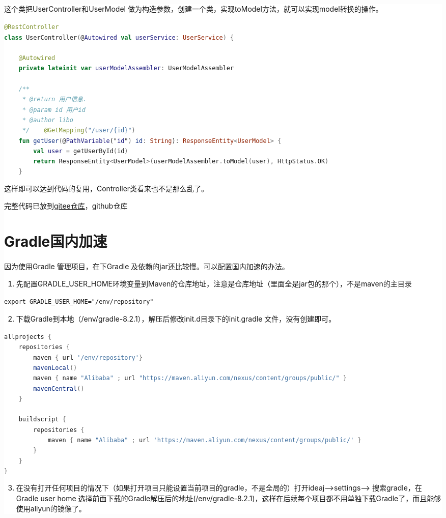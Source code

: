 这个类把UserController和UserModel 做为构造参数，创建一个类，实现toModel方法，就可以实现model转换的操作。

```kotlin
@RestController  
class UserController(@Autowired val userService: UserService) {  
  
    @Autowired  
    private lateinit var userModelAssembler: UserModelAssembler  
    
    /**  
     * @return 用户信息.  
     * @param id 用户id  
     * @author libo  
     */    @GetMapping("/user/{id}")  
    fun getUser(@PathVariable("id") id: String): ResponseEntity<UserModel> {  
        val user = getUserById(id)  
        return ResponseEntity<UserModel>(userModelAssembler.toModel(user), HttpStatus.OK)  
    }

```

这样即可以达到代码的复用，Controller类看来也不是那么乱了。

完整代码已放到[gitee仓库](https://gitee.com/dadaoziran/examples/tree/master)，github仓库

# Gradle国内加速
因为使用Gradle 管理项目，在下Gradle 及依赖的jar还比较慢。可以配置国内加速的办法。

1. 先配置GRADLE_USER_HOME环境变量到Maven的仓库地址，注意是仓库地址（里面全是jar包的那个），不是maven的主目录

```shell
export GRADLE_USER_HOME="/env/repository" 
```

2. 下载Gradle到本地（/env/gradle-8.2.1），解压后修改init.d目录下的init.gradle 文件，没有创建即可。

```groovy
allprojects {
    repositories {
        maven { url '/env/repository'}
        mavenLocal()
        maven { name "Alibaba" ; url "https://maven.aliyun.com/nexus/content/groups/public/" }
        mavenCentral()
    }

    buildscript { 
        repositories { 
            maven { name "Alibaba" ; url 'https://maven.aliyun.com/nexus/content/groups/public/' }
        }
    }
}
```

3. 在没有打开任何项目的情况下（如果打开项目只能设置当前项目的gradle，不是全局的）打开ideaj-->settings--> 搜索gradle，在Gradle user home 选择前面下载的Gradle解压后的地址(/env/gradle-8.2.1)，这样在后续每个项目都不用单独下载Gradle了，而且能够使用aliyun的镜像了。

